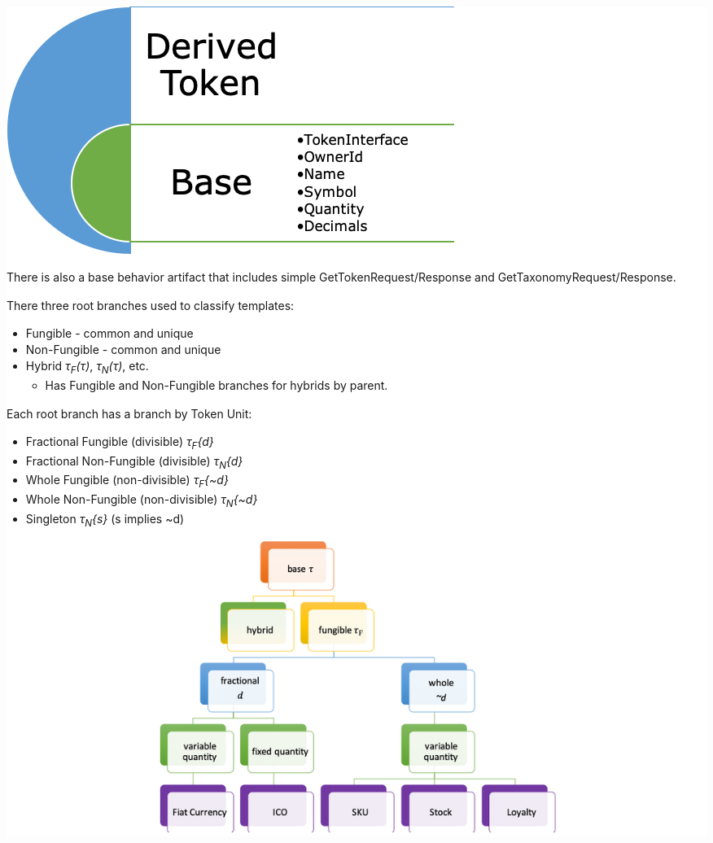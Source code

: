 ![Base Token](images/baseToken.png)

There is also a base behavior artifact that includes simple GetTokenRequest/Response and GetTaxonomyRequest/Response.  

There three root branches used to classify templates:

- Fungible - common and unique
- Non-Fungible - common and unique
- Hybrid *&tau;<sub>F</sub>(&tau;)*, *&tau;<sub>N</sub>(&tau;)*, etc.
  - Has Fungible and Non-Fungible branches for hybrids by parent.

Each root branch has a branch by Token Unit:

- Fractional Fungible (divisible) *&tau;<sub>F</sub>{d}*
- Fractional Non-Fungible (divisible) *&tau;<sub>N</sub>{d}*
- Whole Fungible (non-divisible) *&tau;<sub>F</sub>{~d}*
- Whole Non-Fungible (non-divisible) *&tau;<sub>N</sub>{~d}*
- Singleton *&tau;<sub>N</sub>{s}* (s implies ~d)
  
![Hierarchy](images/hierarchy.png)
